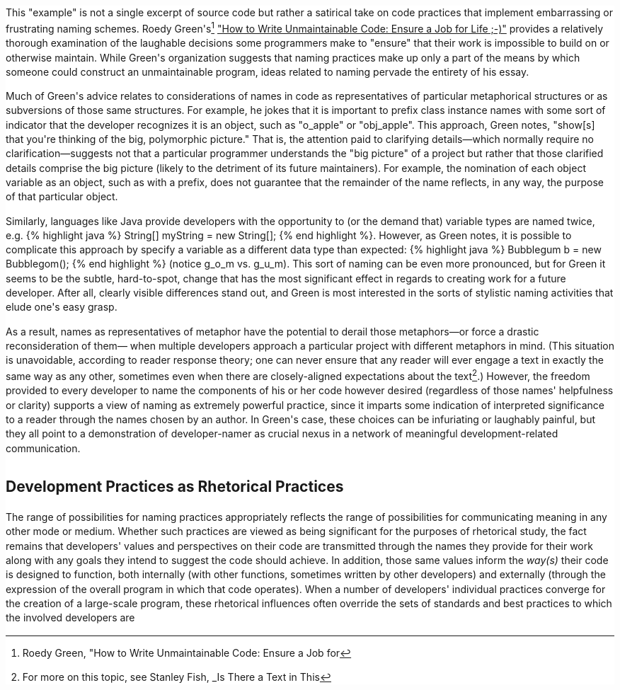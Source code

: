 This "example" is not a single excerpt of source code but rather a satirical
take on code practices that implement embarrassing or frustrating naming
schemes. Roedy Green's[^green] ["How to Write Unmaintainable Code: Ensure a 
Job for Life ;-)"](http://thc.org/root/phun/unmaintain.html) provides a 
relatively thorough examination of the laughable decisions some programmers
make to "ensure" that their work is impossible to build on or otherwise
maintain. While Green's organization suggests that naming practices make up
only a part of the means by which someone could construct an unmaintainable
program, ideas related to naming pervade the entirety of his essay. 

Much of Green's advice relates to considerations of names in code as
representatives of particular metaphorical structures or as subversions of
those same structures. For example, he jokes that it is important to prefix
class instance names with some sort of indicator that the developer
recognizes it is an object, such as "o_apple" or "obj_apple". This approach,
Green notes, "show\[s\] that you're thinking of the big, polymorphic picture."
That is, the attention paid to clarifying details&mdash;which normally require
no clarification&mdash;suggests not that a particular programmer understands 
the "big picture" of a project but rather that those clarified details 
comprise the big picture (likely to the detriment of its future maintainers).
For example, the nomination of each object variable as an object, such as
with a prefix, does not guarantee that the remainder of the name reflects, in
any way, the purpose of that particular object.

Similarly, languages like Java provide developers with the opportunity to (or
the demand that) variable types are named twice, e.g. {% highlight java %}
String[] myString = new String[]; {% end highlight %}. However, as Green
notes, it is possible to complicate this approach by specify a variable
as a different data type than expected: 
{% highlight java %} Bubblegum b = new Bubblegom(); {% end highlight %}
(notice g_o_m vs. g_u_m). This sort of naming can be even more pronounced,
but for Green it seems to be the subtle, hard-to-spot, change that has the 
most significant effect in regards to creating work for a future developer.
After all, clearly visible differences stand out, and Green is most interested
in the sorts of stylistic naming activities that elude one's easy grasp.

As a result, names as representatives of metaphor have the potential to derail
those metaphors&mdash;or force a drastic reconsideration of them&mdash; when
multiple developers approach a particular project with different metaphors
in mind. (This situation is unavoidable, according to reader response theory;
one can never ensure that any reader will ever engage a text in exactly the
same way as any other, sometimes even when there are closely-aligned 
expectations about the text[^fish].) However, the freedom provided to every
developer to name the components of his or her code however desired 
(regardless of those names' helpfulness or clarity) supports a view of naming
as extremely powerful practice, since it imparts some indication of 
interpreted significance to a reader through the names chosen by an author.
In Green's case, these choices can be infuriating or laughably painful, but
they all point to a demonstration of developer-namer as crucial nexus in
a network of meaningful development-related communication.

Development Practices as Rhetorical Practices
---------------------------------------------

The range of possibilities for naming practices appropriately reflects the 
range of possibilities for communicating meaning in any other mode or medium. 
Whether such practices are viewed as being significant for the purposes of 
rhetorical study, the fact remains that developers' values and perspectives on 
their code are transmitted through the names they provide for their work along 
with any goals they intend to suggest the code should achieve. In addition, 
those same values inform the _way(s)_ their code is designed to function, both 
internally (with other functions, sometimes written by other developers) and 
externally (through the expression of the overall program in which that code 
operates). When a number of developers' individual practices converge for the 
creation of a large-scale program, these rhetorical influences often override 
the sets of standards and best practices to which the involved developers are 

[^lakoff1]: George Lakoff and Mark Johnson, _Metaphors We Live By_ (Chicago: 
[^lakoff2]: Ibid, 243. 
[^burke1]: Kenneth Burke, _Philosophy of Literary Form_ (Berkeley and Los
[^burke2]: Kenneth Burke, _A Rhetoric of Motives_ (Berkeley and Los Angeles: U
[^cunningham]: Ward Cunningham, untitled comments, _GitHub_ (2012), 
[^nissen1]: Hans-Erik Nissen, "Challenging traditions of inquiry in software
[^nissen2]: Ibid,  86.
[^matthews]: matthews, "Exception up = new Exception("Something is really 
[^lindgren]: Chris Lindgren, untitled comments, _GitHub_ (2013), [https://github.com/cwcon/push/pull/2#discussion_r5631884](https://github.com/cwcon/push/pull/2#discussion_r5631884)
[^ritter]: Tom Ritter, "//Code Sanitized to Protect the Foolish," _Stack 
[^mckinley]: Dan McKinley, "From the Annals of Dubious Achievement," _Dan 
[^green]: Roedy Green, "How to Write Unmaintainable Code: Ensure a Job for 
[^fish]: For more on this topic, see Stanley Fish, _Is There a Text in This 